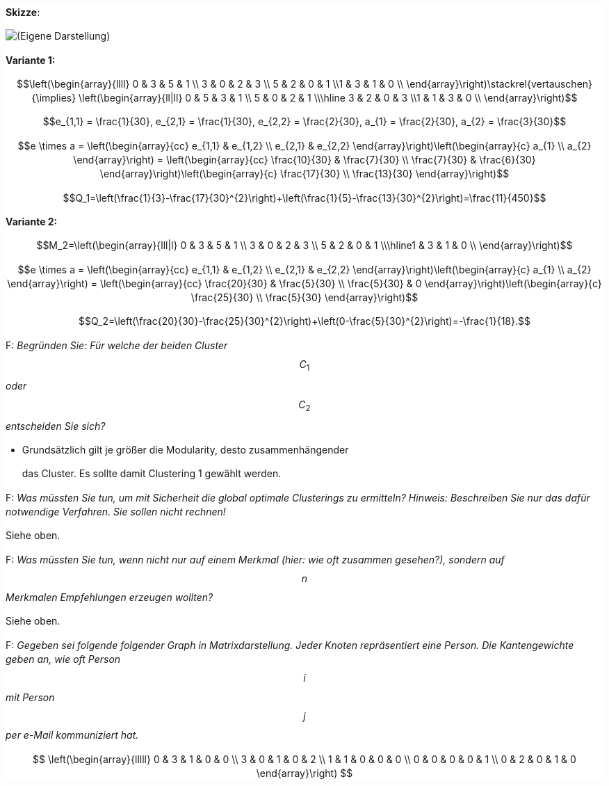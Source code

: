**Skizze**:

![(Eigene Darstellung)](<../../.gitbook/assets/grafik (6).png>)

**Variante 1:**

$$\left(\begin{array}{llll} 0 & 3 & 5 & 1 \\ 3 & 0 & 2 & 3 \\ 5 & 2 & 0 & 1 \\1 & 3 & 1 & 0 \\ \end{array}\right)\stackrel{vertauschen}{\implies} \left(\begin{array}{ll|ll} 0 & 5 & 3 & 1 \\ 5 & 0 & 2 & 1 \\\hline 3 & 2 & 0 & 3 \\1 & 1 & 3 & 0 \\ \end{array}\right)$$

$$e_{1,1} = \frac{1}{30}, e_{2,1} = \frac{1}{30}, e_{2,2} = \frac{2}{30}, a_{1} = \frac{2}{30}, a_{2} = \frac{3}{30}$$

$$e \times a = \left(\begin{array}{cc} e_{1,1} & e_{1,2} \\ e_{2,1} & e_{2,2} \end{array}\right)\left(\begin{array}{c} a_{1} \\ a_{2} \end{array}\right) = \left(\begin{array}{cc} \frac{10}{30} & \frac{7}{30} \\ \frac{7}{30} & \frac{6}{30} \end{array}\right)\left(\begin{array}{c} \frac{17}{30} \\ \frac{13}{30} \end{array}\right)$$

$$Q_1=\left(\frac{1}{3}-\frac{17}{30}^{2}\right)+\left(\frac{1}{5}-\frac{13}{30}^{2}\right)=\frac{11}{450}$$

**Variante 2:**

$$M_2=\left(\begin{array}{lll|l} 0 & 3 & 5 & 1 \\ 3 & 0 & 2 & 3 \\ 5 & 2 & 0 & 1 \\\hline1 & 3 & 1 & 0 \\ \end{array}\right)$$

$$e \times a = \left(\begin{array}{cc} e_{1,1} & e_{1,2} \\ e_{2,1} & e_{2,2} \end{array}\right)\left(\begin{array}{c} a_{1} \\ a_{2} \end{array}\right) = \left(\begin{array}{cc} \frac{20}{30} & \frac{5}{30} \\ \frac{5}{30} & 0 \end{array}\right)\left(\begin{array}{c} \frac{25}{30} \\ \frac{5}{30} \end{array}\right)$$

$$Q_2=\left(\frac{20}{30}-\frac{25}{30}^{2}\right)+\left(0-\frac{5}{30}^{2}\right)=-\frac{1}{18}.$$

F: _Begründen Sie: Für welche der beiden Cluster_ $$C_{1}$$ _oder_ $$C_{2}$$_entscheiden Sie sich?_

*   Grundsätzlich gilt je größer die Modularity, desto zusammenhängender

    das Cluster. Es sollte damit Clustering 1 gewählt werden.

F: _Was müssten Sie tun, um mit Sicherheit die global optimale Clusterings zu ermitteln? Hinweis: Beschreiben Sie nur das dafür notwendige Verfahren. Sie sollen nicht rechnen!_

Siehe oben.

F: _Was müssten Sie tun, wenn nicht nur auf einem Merkmal (hier: wie oft zusammen gesehen?), sondern auf_ $$n$$ _Merkmalen Empfehlungen erzeugen wollten?_

Siehe oben.

F: _Gegeben sei folgende folgender Graph in Matrixdarstellung. Jeder Knoten repräsentiert eine Person. Die Kantengewichte geben an, wie oft Person_ $$i$$ _mit Person_ $$j$$ _per e-Mail kommuniziert hat._

$$
\left(\begin{array}{lllll}
0 & 3 & 1 & 0 & 0 \\
3 & 0 & 1 & 0 & 2 \\
1 & 1 & 0 & 0 & 0 \\
0 & 0 & 0 & 0 & 1 \\
0 & 2 & 0 & 1 & 0
\end{array}\right)
$$
